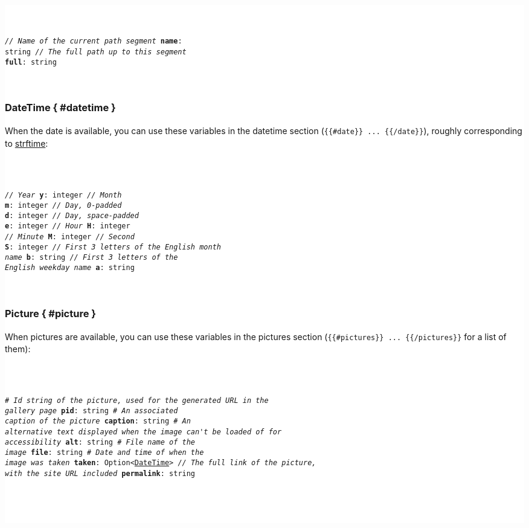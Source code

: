 <code class="highlighted">

*// Name of the current path segment*
**name**: string
*// The full path up to this segment*
**full**: string

</code>

### DateTime { #datetime }
When the date is available, you can use these variables in the datetime section
(`{{#date}} ... {{/date}}`), roughly corresponding to [strftime](https://strftime.org/):

<code class="highlighted">

*// Year*
**y**: integer
*// Month*
**m**: integer
*// Day, 0-padded*
**d**: integer
*// Day, space-padded*
**e**: integer
*// Hour*
**H**: integer
*// Minute*
**M**: integer
*// Second*
**S**: integer
*// First 3 letters of the English month name*
**b**: string
*// First 3 letters of the English weekday name*
**a**: string

</code>

### Picture { #picture }
When pictures are available, you can use these variables in the pictures section
(`{{#pictures}} ... {{/pictures}}` for a list of them):

<code class="highlighted">

*# Id string of the picture, used for the generated URL in the gallery page*
**pid**: string
*# An associated caption of the picture*
**caption**: string
*# An alternative text displayed when the image can't be loaded of for accessibility*
**alt**: string
*# File name of the image*
**file**: string
*# Date and time of when the image was taken*
**taken**: Option<[DateTime](#datetime)>
*// The full link of the picture, with the site URL included*
**permalink**: string
